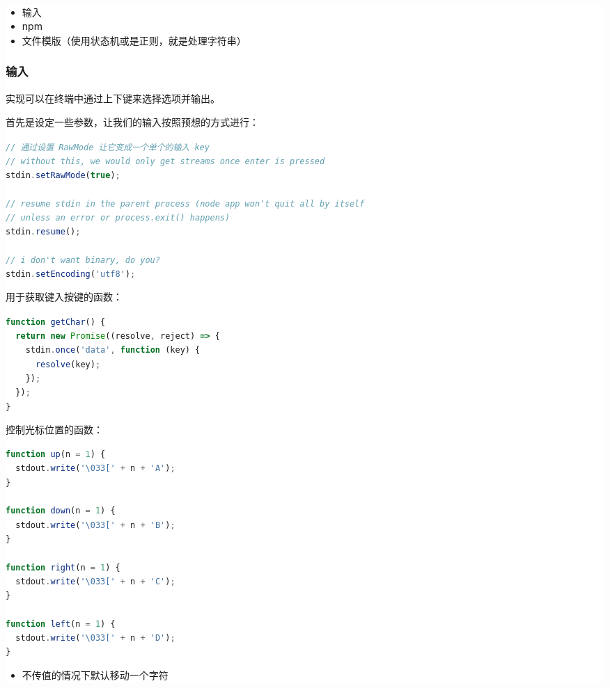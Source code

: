 - 输入
- npm
- 文件模版（使用状态机或是正则，就是处理字符串）

### 输入

实现可以在终端中通过上下键来选择选项并输出。

首先是设定一些参数，让我们的输入按照预想的方式进行：

```js
// 通过设置 RawMode 让它变成一个单个的输入 key
// without this, we would only get streams once enter is pressed
stdin.setRawMode(true);

// resume stdin in the parent process (node app won't quit all by itself
// unless an error or process.exit() happens)
stdin.resume();

// i don't want binary, do you?
stdin.setEncoding('utf8');
```

用于获取键入按键的函数：

```js
function getChar() {
  return new Promise((resolve, reject) => {
    stdin.once('data', function (key) {
      resolve(key);
    });
  });
}
```

控制光标位置的函数：

```js
function up(n = 1) {
  stdout.write('\033[' + n + 'A');
}

function down(n = 1) {
  stdout.write('\033[' + n + 'B');
}

function right(n = 1) {
  stdout.write('\033[' + n + 'C');
}

function left(n = 1) {
  stdout.write('\033[' + n + 'D');
}
```

- 不传值的情况下默认移动一个字符
